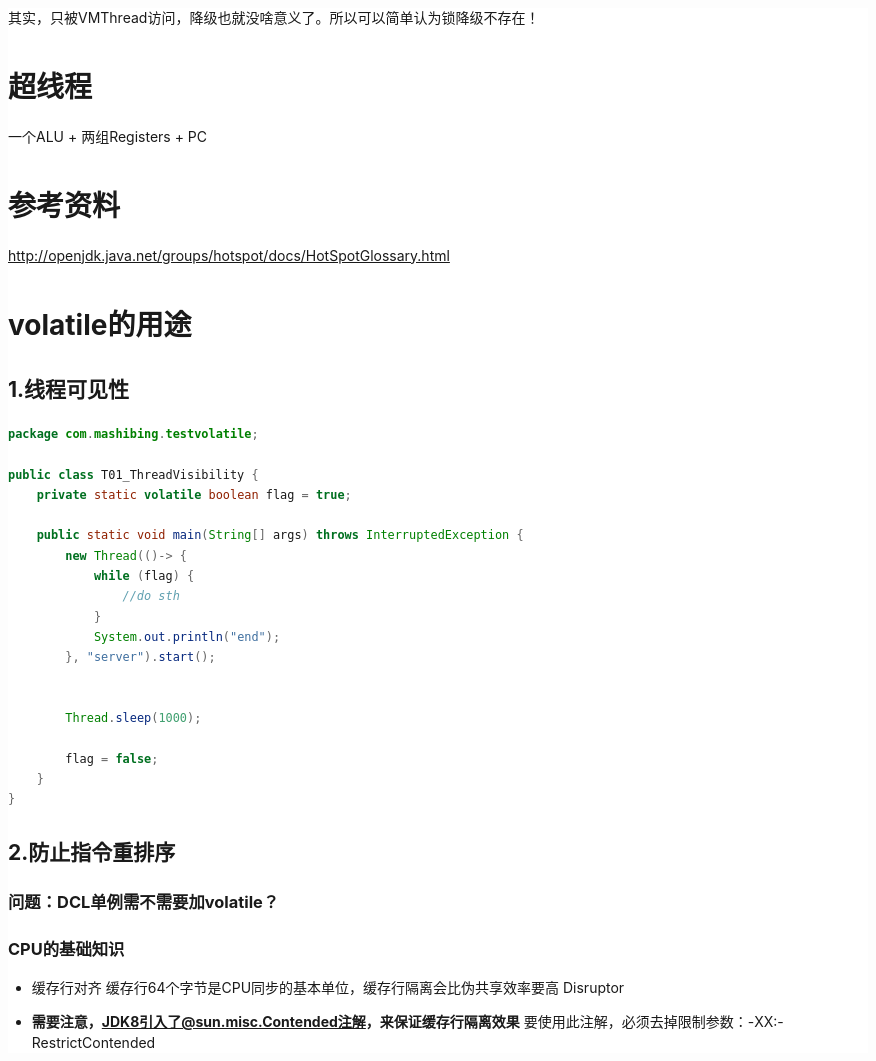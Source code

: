 其实，只被VMThread访问，降级也就没啥意义了。所以可以简单认为锁降级不存在！

# 超线程

一个ALU + 两组Registers + PC

# 参考资料

http://openjdk.java.net/groups/hotspot/docs/HotSpotGlossary.html



# volatile的用途

## 1.线程可见性

```java
package com.mashibing.testvolatile;

public class T01_ThreadVisibility {
    private static volatile boolean flag = true;

    public static void main(String[] args) throws InterruptedException {
        new Thread(()-> {
            while (flag) {
                //do sth
            }
            System.out.println("end");
        }, "server").start();


        Thread.sleep(1000);

        flag = false;
    }
}
```

## 2.防止指令重排序

### 问题：DCL单例需不需要加volatile？

### CPU的基础知识

* 缓存行对齐
  缓存行64个字节是CPU同步的基本单位，缓存行隔离会比伪共享效率要高
  Disruptor

* **需要注意，JDK8引入了@sun.misc.Contended注解，来保证缓存行隔离效果**
  要使用此注解，必须去掉限制参数：-XX:-RestrictContended
